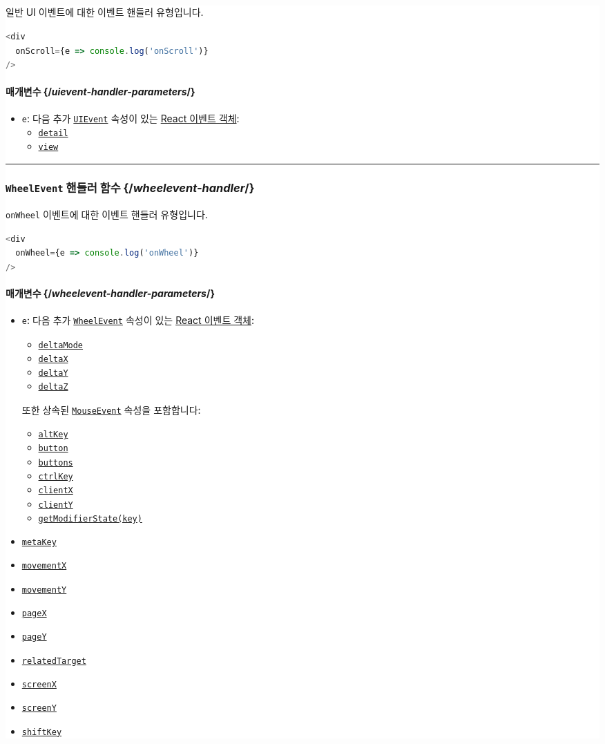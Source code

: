 일반 UI 이벤트에 대한 이벤트 핸들러 유형입니다.

```js
<div
  onScroll={e => console.log('onScroll')}
/>
```

#### 매개변수 {/*uievent-handler-parameters*/}

* `e`: 다음 추가 [`UIEvent`](https://developer.mozilla.org/en-US/docs/Web/API/UIEvent) 속성이 있는 [React 이벤트 객체](#react-event-object):
  * [`detail`](https://developer.mozilla.org/en-US/docs/Web/API/UIEvent/detail)
  * [`view`](https://developer.mozilla.org/en-US/docs/Web/API/UIEvent/view)

---

### `WheelEvent` 핸들러 함수 {/*wheelevent-handler*/}

`onWheel` 이벤트에 대한 이벤트 핸들러 유형입니다.

```js
<div
  onWheel={e => console.log('onWheel')}
/>
```

#### 매개변수 {/*wheelevent-handler-parameters*/}

* `e`: 다음 추가 [`WheelEvent`](https://developer.mozilla.org/en-US/docs/Web/API/WheelEvent) 속성이 있는 [React 이벤트 객체](#react-event-object):
  * [`deltaMode`](https://developer.mozilla.org/en-US/docs/Web/API/WheelEvent/deltaMode)
  * [`deltaX`](https://developer.mozilla.org/en-US/docs/Web/API/WheelEvent/deltaX)
  * [`deltaY`](https://developer.mozilla.org/en-US/docs/Web/API/WheelEvent/deltaY)
  * [`deltaZ`](https://developer.mozilla.org/en-US/docs/Web/API/WheelEvent/deltaZ)

  또한 상속된 [`MouseEvent`](https://developer.mozilla.org/en-US/docs/Web/API/MouseEvent) 속성을 포함합니다:

  * [`altKey`](https://developer.mozilla.org/en-US/docs/Web/API/MouseEvent/altKey)
  * [`button`](https://developer.mozilla.org/en-US/docs/Web/API/MouseEvent/button)
  * [`buttons`](https://developer.mozilla.org/en-US/docs/Web/API/MouseEvent/buttons)
  * [`ctrlKey`](https://developer.mozilla.org/en-US/docs/Web/API/MouseEvent/ctrlKey)
  * [`clientX`](https://developer.mozilla.org/en-US/docs/Web/API/MouseEvent/clientX)
  * [`clientY`](https://developer.mozilla.org/en-US/docs/Web/API/MouseEvent/clientY)
  * [`getModifierState(key)`](https://developer.mozilla.org/en-US/docs/Web/API/MouseEvent/getModifierState)
 * [`metaKey`](https://developer.mozilla.org/en-US/docs/Web/API/MouseEvent/metaKey)
  * [`movementX`](https://developer.mozilla.org/en-US/docs/Web/API/MouseEvent/movementX)
  * [`movementY`](https://developer.mozilla.org/en-US/docs/Web/API/MouseEvent/movementY)
  * [`pageX`](https://developer.mozilla.org/en-US/docs/Web/API/MouseEvent/pageX)
  * [`pageY`](https://developer.mozilla.org/en-US/docs/Web/API/MouseEvent/pageY)
  * [`relatedTarget`](https://developer.mozilla.org/en-US/docs/Web/API/MouseEvent/relatedTarget)
  * [`screenX`](https://developer.mozilla.org/en-US/docs/Web/API/MouseEvent/screenX)
  * [`screenY`](https://developer.mozilla.org/en-US/docs/Web/API/MouseEvent/screenY)
  * [`shiftKey`](https://developer.mozilla.org/en-US/docs/Web/API/MouseEvent/shiftKey)
